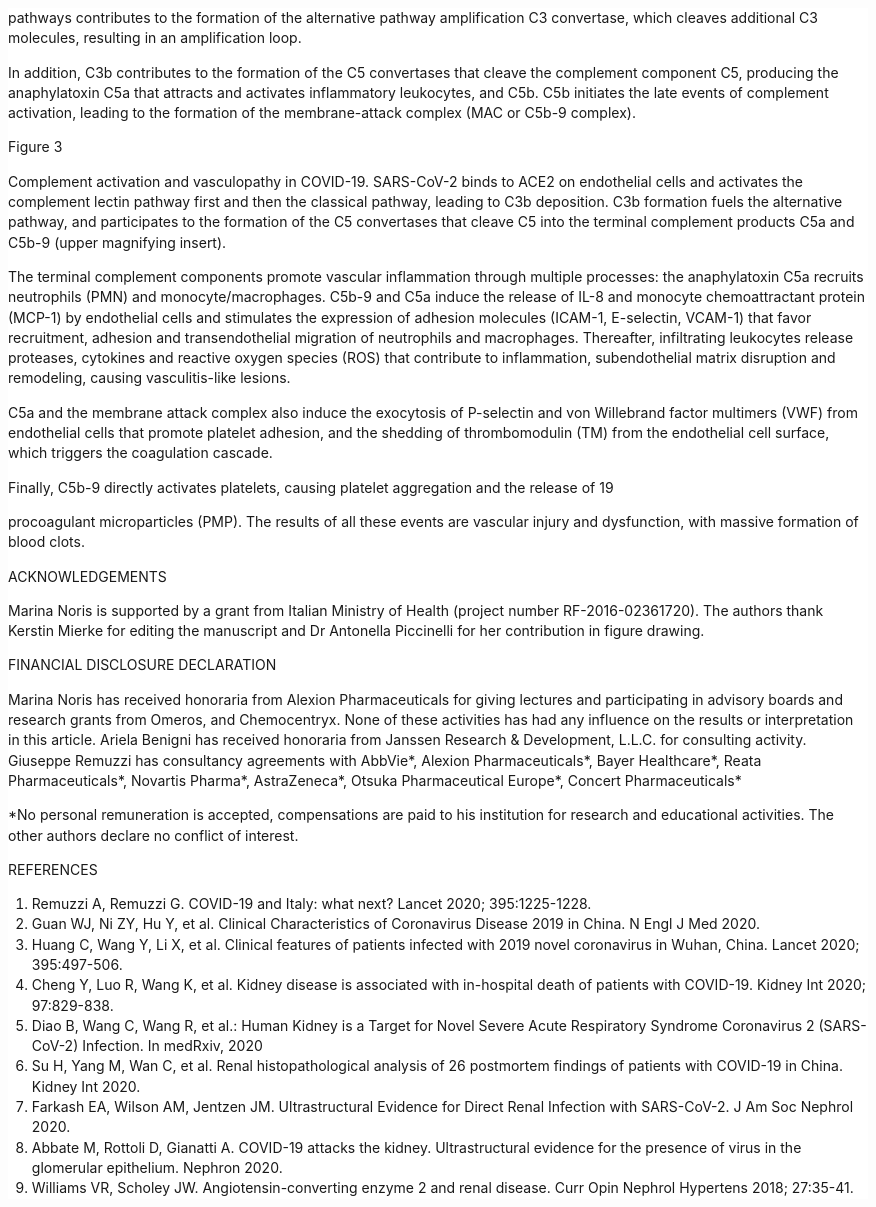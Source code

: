 pathways contributes to the formation of the alternative pathway amplification C3 convertase, which cleaves additional C3 molecules, resulting in an amplification loop.

In addition, C3b contributes to the formation of the C5 convertases that cleave the complement component C5, producing the anaphylatoxin C5a that attracts and activates inflammatory leukocytes, and C5b. C5b initiates the late events of complement activation, leading to the formation of the membrane-attack complex (MAC or C5b-9 complex).

Figure 3

Complement activation and vasculopathy in COVID-19. SARS-CoV-2 binds to ACE2 on endothelial cells and activates the complement lectin pathway first and then the classical pathway, leading to C3b deposition. C3b formation fuels the alternative pathway, and participates to the formation of the C5 convertases that cleave C5 into the terminal complement products C5a and C5b-9 (upper magnifying insert).

The terminal complement components promote vascular inflammation through multiple processes: the anaphylatoxin C5a recruits neutrophils (PMN) and monocyte/macrophages. C5b-9 and C5a induce the release of IL-8 and monocyte chemoattractant protein (MCP-1) by endothelial cells and stimulates the expression of adhesion molecules (ICAM-1, E-selectin, VCAM-1) that favor recruitment, adhesion and transendothelial migration of neutrophils and macrophages. Thereafter, infiltrating leukocytes release proteases, cytokines and reactive oxygen species (ROS) that contribute to inflammation, subendothelial matrix disruption and remodeling, causing vasculitis-like lesions.

C5a and the membrane attack complex also induce the exocytosis of P-selectin and von Willebrand factor multimers (VWF) from endothelial cells that promote platelet adhesion, and the shedding of thrombomodulin (TM) from the endothelial cell surface, which triggers the coagulation cascade.

Finally, C5b-9 directly activates platelets, causing platelet aggregation and the release of 19

procoagulant microparticles (PMP). The results of all these events are vascular injury and dysfunction, with massive formation of blood clots.

ACKNOWLEDGEMENTS

Marina Noris is supported by a grant from Italian Ministry of Health (project number RF-2016-02361720). The authors thank Kerstin Mierke for editing the manuscript and Dr Antonella Piccinelli for her contribution in figure drawing.

FINANCIAL DISCLOSURE DECLARATION

Marina Noris has received honoraria from Alexion Pharmaceuticals for giving lectures and participating in advisory boards and research grants from Omeros, and Chemocentryx. None of these activities has had any influence on the results or interpretation in this article. Ariela Benigni has received honoraria from Janssen Research & Development, L.L.C. for consulting activity. Giuseppe Remuzzi has consultancy agreements with AbbVie*, Alexion Pharmaceuticals*, Bayer Healthcare*, Reata Pharmaceuticals*, Novartis Pharma*, AstraZeneca*, Otsuka Pharmaceutical Europe*, Concert Pharmaceuticals*

*No personal remuneration is accepted, compensations are paid to his institution for research and educational activities. The other authors declare no conflict of interest.

REFERENCES

1. Remuzzi A, Remuzzi G. COVID-19 and Italy: what next? Lancet 2020; 395:1225-1228.
2. Guan WJ, Ni ZY, Hu Y, et al. Clinical Characteristics of Coronavirus Disease 2019 in China. N Engl J Med 2020.
3. Huang C, Wang Y, Li X, et al. Clinical features of patients infected with 2019 novel coronavirus in Wuhan, China. Lancet 2020; 395:497-506.
4. Cheng Y, Luo R, Wang K, et al. Kidney disease is associated with in-hospital death of patients with COVID-19. Kidney Int 2020; 97:829-838.
5. Diao B, Wang C, Wang R, et al.: Human Kidney is a Target for Novel Severe Acute Respiratory Syndrome Coronavirus 2 (SARS-CoV-2) Infection. In medRxiv, 2020
6. Su H, Yang M, Wan C, et al. Renal histopathological analysis of 26 postmortem findings of patients with COVID-19 in China. Kidney Int 2020.
7. Farkash EA, Wilson AM, Jentzen JM. Ultrastructural Evidence for Direct Renal Infection with SARS-CoV-2. J Am Soc Nephrol 2020.
8. Abbate M, Rottoli D, Gianatti A. COVID-19 attacks the kidney. Ultrastructural evidence for the presence of virus in the glomerular epithelium. Nephron 2020.
9. Williams VR, Scholey JW. Angiotensin-converting enzyme 2 and renal disease. Curr Opin Nephrol Hypertens 2018; 27:35-41.